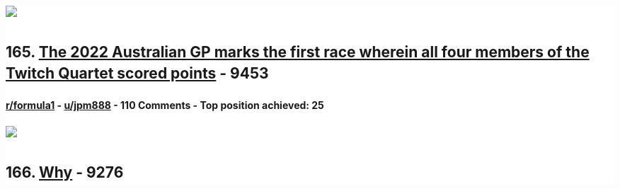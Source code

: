 <a href="https://i.redd.it/9j2lfw3byns81.gif"><img src="https://a.thumbs.redditmedia.com/U1c5lAkXeSFipupXr4rRtsQ4LXBIsjRW334gRwxWB00.jpg"></img></a>

## 165. [The 2022 Australian GP marks the first race wherein all four members of the Twitch Quartet scored points](http://reddit.com/r/formula1/comments/u0iljn/the_2022_australian_gp_marks_the_first_race/) - 9453
#### [r/formula1](http://reddit.com/r/formula1) - [u/jpm888](http://reddit.com/u/jpm888) - 110 Comments - Top position achieved: 25

<a href="https://i.redd.it/8nh7hdatnps81.jpg"><img src="https://a.thumbs.redditmedia.com/EiiWWNbPwnt0ccCV9DvaOHkR_l9pT_ikuFVWh6dZpe8.jpg"></img></a>

## 166. [Why](http://reddit.com/r/Superstonk/comments/u0loe7/why/) - 9276
